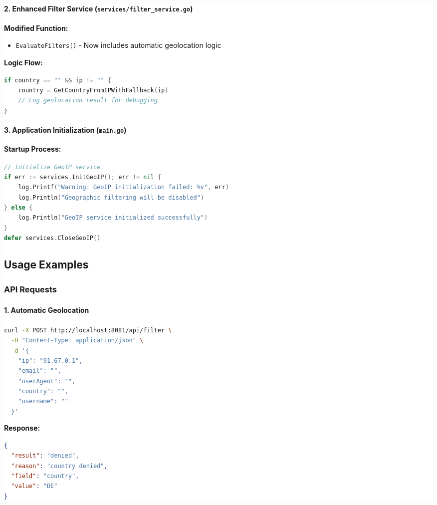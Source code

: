 #### 2. Enhanced Filter Service (`services/filter_service.go`)

**Modified Function:**
- `EvaluateFilters()` - Now includes automatic geolocation logic

**Logic Flow:**
```go
if country == "" && ip != "" {
    country = GetCountryFromIPWithFallback(ip)
    // Log geolocation result for debugging
}
```

#### 3. Application Initialization (`main.go`)

**Startup Process:**
```go
// Initialize GeoIP service
if err := services.InitGeoIP(); err != nil {
    log.Printf("Warning: GeoIP initialization failed: %v", err)
    log.Println("Geographic filtering will be disabled")
} else {
    log.Println("GeoIP service initialized successfully")
}
defer services.CloseGeoIP()
```

## Usage Examples

### API Requests

#### 1. Automatic Geolocation
```bash
curl -X POST http://localhost:8081/api/filter \
  -H "Content-Type: application/json" \
  -d '{
    "ip": "91.67.0.1",
    "email": "",
    "userAgent": "",
    "country": "",
    "username": ""
  }'
```

**Response:**
```json
{
  "result": "denied",
  "reason": "country denied",
  "field": "country",
  "value": "DE"
}
```
